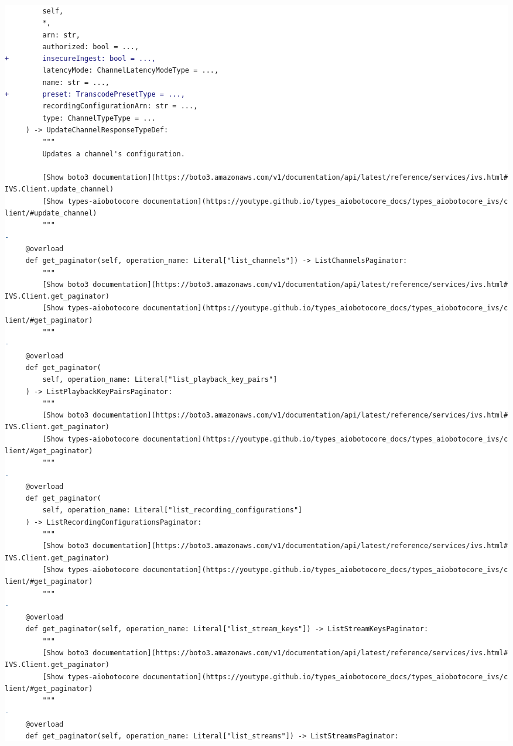 ```diff
         self,
         *,
         arn: str,
         authorized: bool = ...,
+        insecureIngest: bool = ...,
         latencyMode: ChannelLatencyModeType = ...,
         name: str = ...,
+        preset: TranscodePresetType = ...,
         recordingConfigurationArn: str = ...,
         type: ChannelTypeType = ...
     ) -> UpdateChannelResponseTypeDef:
         """
         Updates a channel's configuration.
 
         [Show boto3 documentation](https://boto3.amazonaws.com/v1/documentation/api/latest/reference/services/ivs.html#IVS.Client.update_channel)
         [Show types-aiobotocore documentation](https://youtype.github.io/types_aiobotocore_docs/types_aiobotocore_ivs/client/#update_channel)
         """
-
     @overload
     def get_paginator(self, operation_name: Literal["list_channels"]) -> ListChannelsPaginator:
         """
         [Show boto3 documentation](https://boto3.amazonaws.com/v1/documentation/api/latest/reference/services/ivs.html#IVS.Client.get_paginator)
         [Show types-aiobotocore documentation](https://youtype.github.io/types_aiobotocore_docs/types_aiobotocore_ivs/client/#get_paginator)
         """
-
     @overload
     def get_paginator(
         self, operation_name: Literal["list_playback_key_pairs"]
     ) -> ListPlaybackKeyPairsPaginator:
         """
         [Show boto3 documentation](https://boto3.amazonaws.com/v1/documentation/api/latest/reference/services/ivs.html#IVS.Client.get_paginator)
         [Show types-aiobotocore documentation](https://youtype.github.io/types_aiobotocore_docs/types_aiobotocore_ivs/client/#get_paginator)
         """
-
     @overload
     def get_paginator(
         self, operation_name: Literal["list_recording_configurations"]
     ) -> ListRecordingConfigurationsPaginator:
         """
         [Show boto3 documentation](https://boto3.amazonaws.com/v1/documentation/api/latest/reference/services/ivs.html#IVS.Client.get_paginator)
         [Show types-aiobotocore documentation](https://youtype.github.io/types_aiobotocore_docs/types_aiobotocore_ivs/client/#get_paginator)
         """
-
     @overload
     def get_paginator(self, operation_name: Literal["list_stream_keys"]) -> ListStreamKeysPaginator:
         """
         [Show boto3 documentation](https://boto3.amazonaws.com/v1/documentation/api/latest/reference/services/ivs.html#IVS.Client.get_paginator)
         [Show types-aiobotocore documentation](https://youtype.github.io/types_aiobotocore_docs/types_aiobotocore_ivs/client/#get_paginator)
         """
-
     @overload
     def get_paginator(self, operation_name: Literal["list_streams"]) -> ListStreamsPaginator:
```